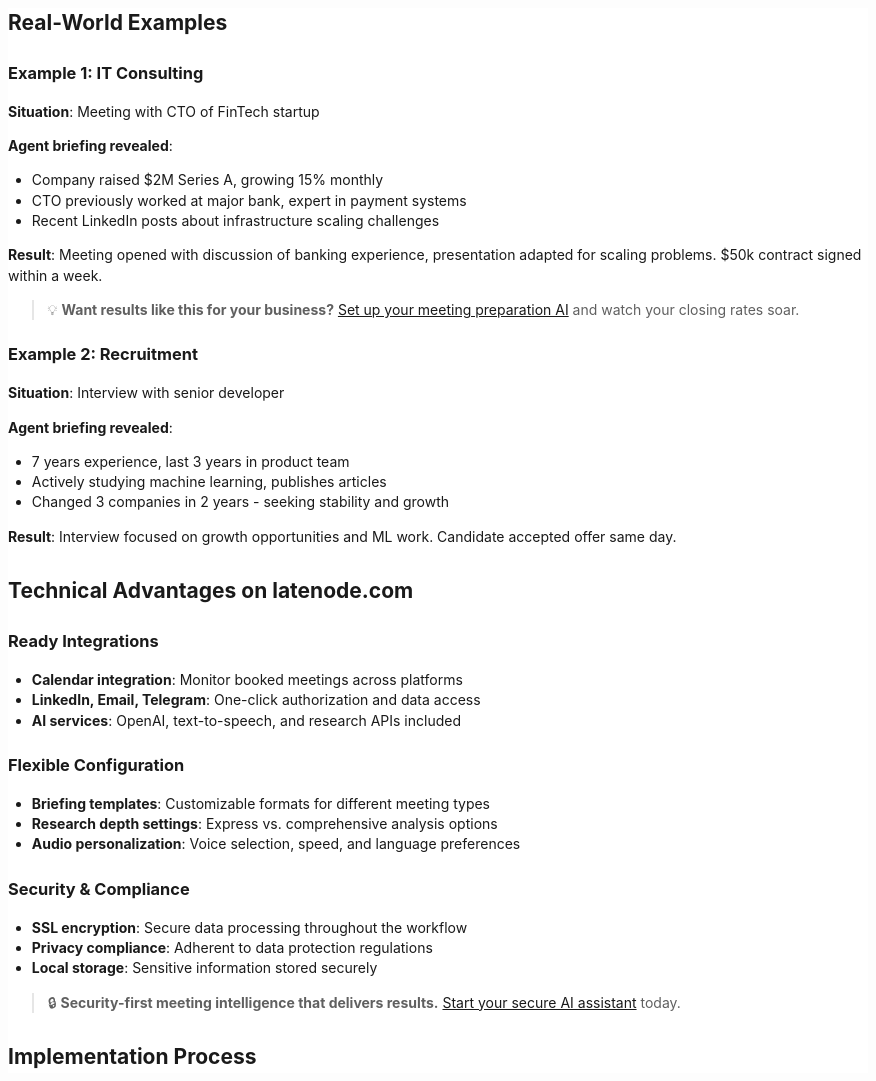 ## Real-World Examples

### Example 1: IT Consulting

**Situation**: Meeting with CTO of FinTech startup

**Agent briefing revealed**:
- Company raised $2M Series A, growing 15% monthly
- CTO previously worked at major bank, expert in payment systems
- Recent LinkedIn posts about infrastructure scaling challenges

**Result**: Meeting opened with discussion of banking experience, presentation adapted for scaling problems. $50k contract signed within a week.

> 💡 **Want results like this for your business?** [Set up your meeting preparation AI](https://landing.latenode.com#get-started) and watch your closing rates soar.

### Example 2: Recruitment

**Situation**: Interview with senior developer

**Agent briefing revealed**:
- 7 years experience, last 3 years in product team
- Actively studying machine learning, publishes articles
- Changed 3 companies in 2 years - seeking stability and growth

**Result**: Interview focused on growth opportunities and ML work. Candidate accepted offer same day.

## Technical Advantages on latenode.com

### Ready Integrations

- **Calendar integration**: Monitor booked meetings across platforms
- **LinkedIn, Email, Telegram**: One-click authorization and data access
- **AI services**: OpenAI, text-to-speech, and research APIs included

### Flexible Configuration

- **Briefing templates**: Customizable formats for different meeting types
- **Research depth settings**: Express vs. comprehensive analysis options
- **Audio personalization**: Voice selection, speed, and language preferences

### Security & Compliance

- **SSL encryption**: Secure data processing throughout the workflow
- **Privacy compliance**: Adherent to data protection regulations
- **Local storage**: Sensitive information stored securely

> 🔒 **Security-first meeting intelligence that delivers results.** [Start your secure AI assistant](https://landing.latenode.com#get-started) today.

## Implementation Process

